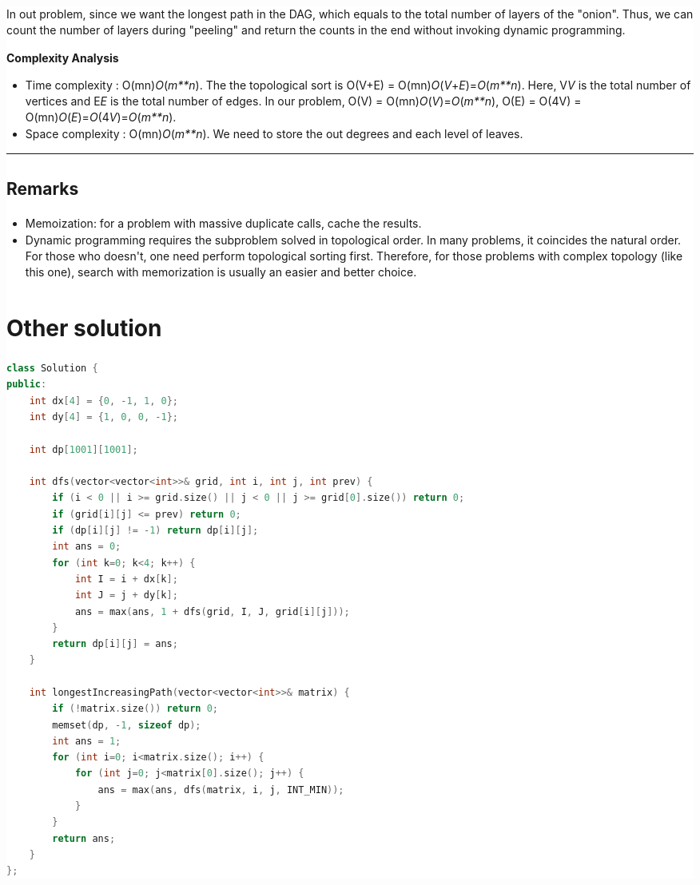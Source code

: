 In out problem, since we want the longest path in the DAG, which equals to the total number of layers of the "onion". Thus, we can count the number of layers during "peeling" and return the counts in the end without invoking dynamic programming.

<iframe src="https://leetcode.com/playground/z5UXQnGD/shared" frameborder="0" name="z5UXQnGD" width="100%" height="515" style="box-sizing: border-box;"></iframe>

**Complexity Analysis**

- Time complexity : O(mn)*O*(*m**n*). The the topological sort is O(V+E) = O(mn)*O*(*V*+*E*)=*O*(*m**n*). Here, V*V* is the total number of vertices and E*E* is the total number of edges. In our problem, O(V) = O(mn)*O*(*V*)=*O*(*m**n*), O(E) = O(4V) = O(mn)*O*(*E*)=*O*(4*V*)=*O*(*m**n*).
- Space complexity : O(mn)*O*(*m**n*). We need to store the out degrees and each level of leaves.

------

## Remarks

- Memoization: for a problem with massive duplicate calls, cache the results.
- Dynamic programming requires the subproblem solved in topological order. In many problems, it coincides the natural order. For those who doesn't, one need perform topological sorting first. Therefore, for those problems with complex topology (like this one), search with memorization is usually an easier and better choice.



# Other solution

```c++
class Solution {
public:
    int dx[4] = {0, -1, 1, 0};
    int dy[4] = {1, 0, 0, -1};
    
    int dp[1001][1001];
    
    int dfs(vector<vector<int>>& grid, int i, int j, int prev) {
        if (i < 0 || i >= grid.size() || j < 0 || j >= grid[0].size()) return 0;
        if (grid[i][j] <= prev) return 0;
        if (dp[i][j] != -1) return dp[i][j];
        int ans = 0;
        for (int k=0; k<4; k++) {
            int I = i + dx[k];
            int J = j + dy[k];
            ans = max(ans, 1 + dfs(grid, I, J, grid[i][j]));
        }
        return dp[i][j] = ans;
    }
    
    int longestIncreasingPath(vector<vector<int>>& matrix) {
        if (!matrix.size()) return 0;
        memset(dp, -1, sizeof dp);
        int ans = 1;
        for (int i=0; i<matrix.size(); i++) {
            for (int j=0; j<matrix[0].size(); j++) {
                ans = max(ans, dfs(matrix, i, j, INT_MIN));
            }
        }
        return ans;
    }
};
```

